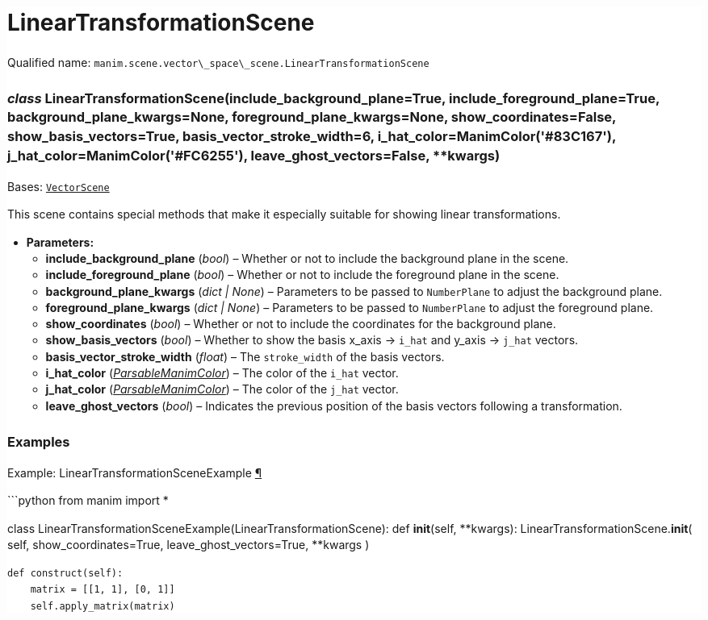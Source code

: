 # LinearTransformationScene

Qualified name: `manim.scene.vector\_space\_scene.LinearTransformationScene`

### *class* LinearTransformationScene(include_background_plane=True, include_foreground_plane=True, background_plane_kwargs=None, foreground_plane_kwargs=None, show_coordinates=False, show_basis_vectors=True, basis_vector_stroke_width=6, i_hat_color=ManimColor('#83C167'), j_hat_color=ManimColor('#FC6255'), leave_ghost_vectors=False, \*\*kwargs)

Bases: [`VectorScene`](manim.scene.vector_space_scene.VectorScene.md#manim.scene.vector_space_scene.VectorScene)

This scene contains special methods that make it
especially suitable for showing linear transformations.

* **Parameters:**
  * **include_background_plane** (*bool*) – Whether or not to include the background plane in the scene.
  * **include_foreground_plane** (*bool*) – Whether or not to include the foreground plane in the scene.
  * **background_plane_kwargs** (*dict* *|* *None*) – Parameters to be passed to `NumberPlane` to adjust the background plane.
  * **foreground_plane_kwargs** (*dict* *|* *None*) – Parameters to be passed to `NumberPlane` to adjust the foreground plane.
  * **show_coordinates** (*bool*) – Whether or not to include the coordinates for the background plane.
  * **show_basis_vectors** (*bool*) – Whether to show the basis x_axis -> `i_hat` and y_axis -> `j_hat` vectors.
  * **basis_vector_stroke_width** (*float*) – The `stroke_width` of the basis vectors.
  * **i_hat_color** ([*ParsableManimColor*](manim.utils.color.core.md#manim.utils.color.core.ParsableManimColor)) – The color of the `i_hat` vector.
  * **j_hat_color** ([*ParsableManimColor*](manim.utils.color.core.md#manim.utils.color.core.ParsableManimColor)) – The color of the `j_hat` vector.
  * **leave_ghost_vectors** (*bool*) – Indicates the previous position of the basis vectors following a transformation.

### Examples

<div id="lineartransformationsceneexample" class="admonition admonition-manim-example">
<p class="admonition-title">Example: LinearTransformationSceneExample <a class="headerlink" href="#lineartransformationsceneexample">¶</a></p><video
    class="manim-video"
    controls
    loop
    autoplay
    src="./LinearTransformationSceneExample-1.mp4">
</video>
```python
from manim import *

class LinearTransformationSceneExample(LinearTransformationScene):
    def __init__(self, **kwargs):
        LinearTransformationScene.__init__(
            self,
            show_coordinates=True,
            leave_ghost_vectors=True,
            **kwargs
        )

    def construct(self):
        matrix = [[1, 1], [0, 1]]
        self.apply_matrix(matrix)
```